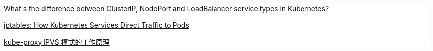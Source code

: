 [What's the difference between ClusterIP, NodePort and LoadBalancer service types in Kubernetes?](https://stackoverflow.com/questions/41509439/whats-the-difference-between-clusterip-nodeport-and-loadbalancer-service-types)

[iptables: How Kubernetes Services Direct Traffic to Pods](https://dustinspecker.com/posts/iptables-how-kubernetes-services-direct-traffic-to-pods/)

[kube-proxy IPVS 模式的工作原理](https://fuckcloudnative.io/posts/ipvs-how-kubernetes-services-direct-traffic-to-pods/)
